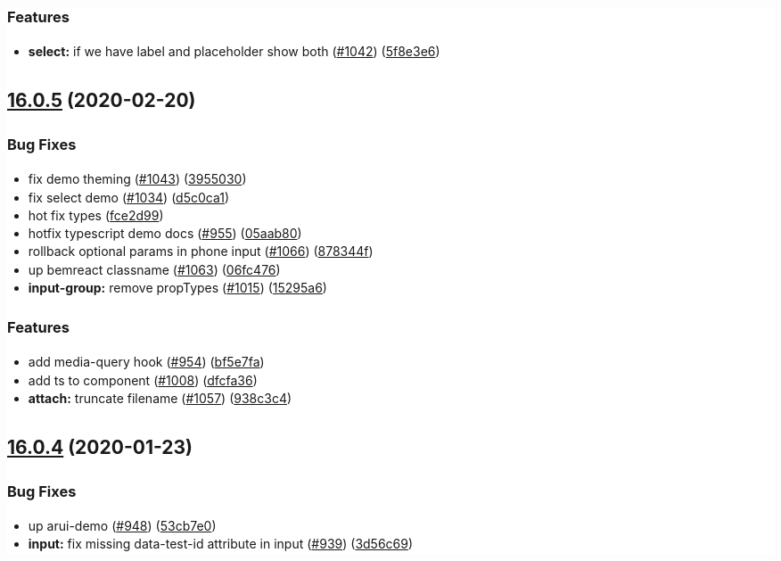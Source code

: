 
### Features

* **select:** if we have label and placeholder show both ([#1042](https://github.com/alfa-laboratory/arui-feather/issues/1042)) ([5f8e3e6](https://github.com/alfa-laboratory/arui-feather/commit/5f8e3e6))



<a name="16.0.5"></a>
## [16.0.5](https://github.com/alfa-laboratory/arui-feather/compare/v16.0.4...v16.0.5) (2020-02-20)


### Bug Fixes

* fix demo theming ([#1043](https://github.com/alfa-laboratory/arui-feather/issues/1043)) ([3955030](https://github.com/alfa-laboratory/arui-feather/commit/3955030))
* fix select demo ([#1034](https://github.com/alfa-laboratory/arui-feather/issues/1034)) ([d5c0ca1](https://github.com/alfa-laboratory/arui-feather/commit/d5c0ca1))
* hot fix types ([fce2d99](https://github.com/alfa-laboratory/arui-feather/commit/fce2d99))
* hotfix typescript demo docs ([#955](https://github.com/alfa-laboratory/arui-feather/issues/955)) ([05aab80](https://github.com/alfa-laboratory/arui-feather/commit/05aab80))
* rollback optional params in phone input ([#1066](https://github.com/alfa-laboratory/arui-feather/issues/1066)) ([878344f](https://github.com/alfa-laboratory/arui-feather/commit/878344f))
* up bemreact classname ([#1063](https://github.com/alfa-laboratory/arui-feather/issues/1063)) ([06fc476](https://github.com/alfa-laboratory/arui-feather/commit/06fc476))
* **input-group:** remove propTypes ([#1015](https://github.com/alfa-laboratory/arui-feather/issues/1015)) ([15295a6](https://github.com/alfa-laboratory/arui-feather/commit/15295a6))


### Features

* add media-query hook ([#954](https://github.com/alfa-laboratory/arui-feather/issues/954)) ([bf5e7fa](https://github.com/alfa-laboratory/arui-feather/commit/bf5e7fa))
* add ts to component ([#1008](https://github.com/alfa-laboratory/arui-feather/issues/1008)) ([dfcfa36](https://github.com/alfa-laboratory/arui-feather/commit/dfcfa36))
* **attach:** truncate filename ([#1057](https://github.com/alfa-laboratory/arui-feather/issues/1057)) ([938c3c4](https://github.com/alfa-laboratory/arui-feather/commit/938c3c4))



<a name="16.0.4"></a>
## [16.0.4](https://github.com/alfa-laboratory/arui-feather/compare/v16.0.3...v16.0.4) (2020-01-23)


### Bug Fixes

* up arui-demo ([#948](https://github.com/alfa-laboratory/arui-feather/issues/948)) ([53cb7e0](https://github.com/alfa-laboratory/arui-feather/commit/53cb7e0))
* **input:** fix missing data-test-id attribute in input ([#939](https://github.com/alfa-laboratory/arui-feather/issues/939)) ([3d56c69](https://github.com/alfa-laboratory/arui-feather/commit/3d56c69))
